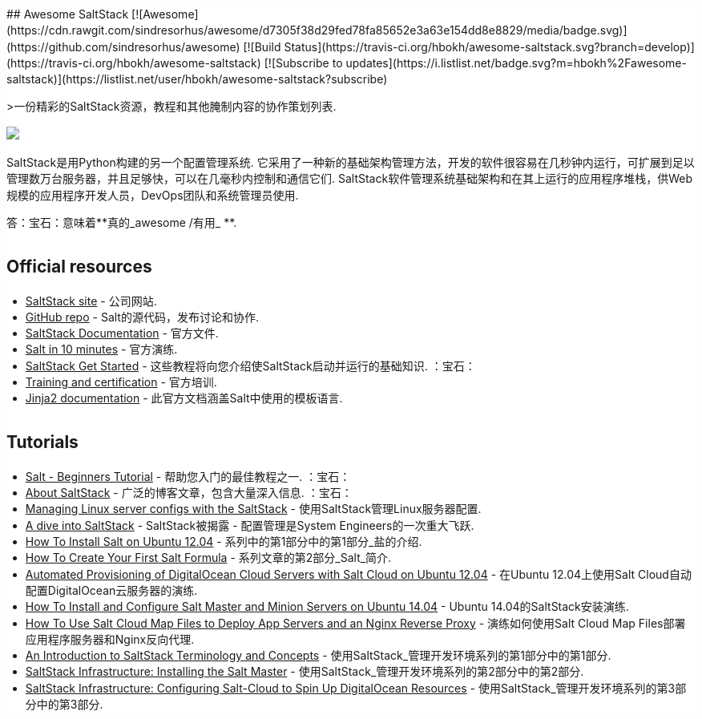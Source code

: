 <div class="github-widget" data-repo="hbokh/awesome-saltstack"></div>
## Awesome SaltStack  [![Awesome](https://cdn.rawgit.com/sindresorhus/awesome/d7305f38d29fed78fa85652e3a63e154dd8e8829/media/badge.svg)](https://github.com/sindresorhus/awesome) [![Build Status](https://travis-ci.org/hbokh/awesome-saltstack.svg?branch=develop)](https://travis-ci.org/hbokh/awesome-saltstack) [![Subscribe to updates](https://i.listlist.net/badge.svg?m=hbokh%2Fawesome-saltstack)](https://listlist.net/user/hbokh/awesome-saltstack?subscribe)

&gt;一份精彩的SaltStack资源，教程和其他腌制内容的协作策划列表.

[<img src="https://user-images.githubusercontent.com/519955/35341388-d8c0cf0e-0125-11e8-9831-51f13fab58c7.jpg" width="100%">](https://www.saltstack.com/)

SaltStack是用Python构建的另一个配置管理系统.
它采用了一种新的基础架构管理方法，开发的软件很容易在几秒钟内运行，可扩展到足以管理数万台服务器，并且足够快，可以在几毫秒内控制和通信它们.
SaltStack软件管理系统基础架构和在其上运行的应用程序堆栈，供Web规模的应用程序开发人员，DevOps团队和系统管理员使用.

答：宝石：意味着**真的_awesome /有用_ **.



## Official resources

- [SaltStack site](https://www.saltstack.com/) - 公司网站.
- [GitHub repo](https://github.com/saltstack/salt) -  Salt的源代码，发布讨论和协作.
- [SaltStack Documentation](https://docs.saltstack.com/en/latest/) - 官方文件.
- [Salt in 10 minutes](https://docs.saltstack.com/en/latest/topics/tutorials/walkthrough.html) - 官方演练.
- [SaltStack Get Started](https://docs.saltstack.com/en/getstarted/)   - 这些教程将向您介绍使SaltStack启动并运行的基础知识.  ：宝石：
- [Training and certification](https://www.saltstack.com/products/saltstack-training/) - 官方培训.
- [Jinja2 documentation](http://jinja.pocoo.org/docs/latest/) - 此官方文档涵盖Salt中使用的模板语言.

## Tutorials

- [Salt - Beginners Tutorial](https://blog.talpor.com/2014/07/saltstack-beginners-tutorial/)   - 帮助您入门的最佳教程之一.  ：宝石：
- [About SaltStack](http://www.yet.org/2016/09/salt/)   - 广泛的博客文章，包含大量深入信息.  ：宝石：
- [Managing Linux server configs with the SaltStack](https://techarena51.com/blog/getting-started-with-saltstack/) - 使用SaltStack管理Linux服务器配置.
- [A dive into SaltStack](https://opencredo.com/a-dive-into-salt-stack/) -  SaltStack被揭露 - 配置管理是System Engineers的一次重大飞跃.
- [How To Install Salt on Ubuntu 12.04](https://www.digitalocean.com/community/tutorials/how-to-install-salt-on-ubuntu-12-04) - 系列中的第1部分中的第1部分_盐的介绍.
- [How To Create Your First Salt Formula](https://www.digitalocean.com/community/tutorials/how-to-create-your-first-salt-formula) - 系列文章的第2部分_Salt_简介.
- [Automated Provisioning of DigitalOcean Cloud Servers with Salt Cloud on Ubuntu 12.04](https://www.digitalocean.com/community/tutorials/automated-provisioning-of-digitalocean-cloud-servers-with-salt-cloud-on-ubuntu-12-04) - 在Ubuntu 12.04上使用Salt Cloud自动配置DigitalOcean云服务器的演练.
- [How To Install and Configure Salt Master and Minion Servers on Ubuntu 14.04](https://www.digitalocean.com/community/tutorials/how-to-install-and-configure-salt-master-and-minion-servers-on-ubuntu-14-04) -  Ubuntu 14.04的SaltStack安装演练.
- [How To Use Salt Cloud Map Files to Deploy App Servers and an Nginx Reverse Proxy](https://www.digitalocean.com/community/tutorials/how-to-use-salt-cloud-map-files-to-deploy-app-servers-and-an-nginx-reverse-proxy) - 演练如何使用Salt Cloud Map Files部署应用程序服务器和Nginx反向代理.
- [An Introduction to SaltStack Terminology and Concepts](https://www.digitalocean.com/community/tutorials/an-introduction-to-saltstack-terminology-and-concepts) - 使用SaltStack_管理开发环境系列的第1部分中的第1部分.
- [SaltStack Infrastructure: Installing the Salt Master](https://www.digitalocean.com/community/tutorials/saltstack-infrastructure-installing-the-salt-master) - 使用SaltStack_管理开发环境系列的第2部分中的第2部分.
- [SaltStack Infrastructure: Configuring Salt-Cloud to Spin Up DigitalOcean Resources](https://www.digitalocean.com/community/tutorials/saltstack-infrastructure-configuring-salt-cloud-to-spin-up-digitalocean-resources) - 使用SaltStack_管理开发环境系列的第3部分中的第3部分.